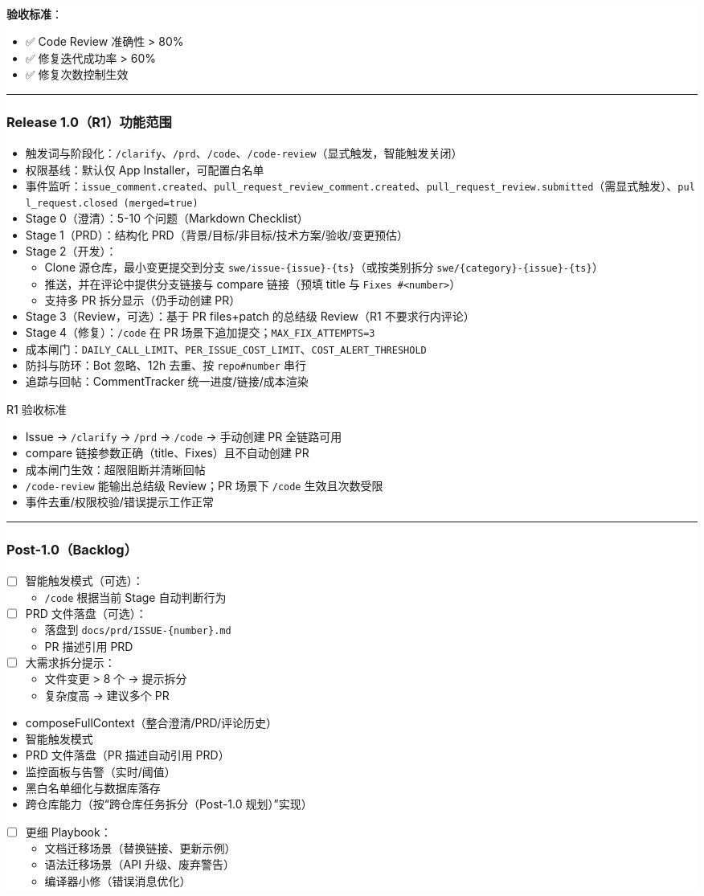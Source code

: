 **验收标准**：
- ✅ Code Review 准确性 > 80%
- ✅ 修复迭代成功率 > 60%
- ✅ 修复次数控制生效

---

### Release 1.0（R1）功能范围

- 触发词与阶段化：`/clarify`、`/prd`、`/code`、`/code-review`（显式触发，智能触发关闭）
- 权限基线：默认仅 App Installer，可配置白名单
- 事件监听：`issue_comment.created`、`pull_request_review_comment.created`、`pull_request_review.submitted`（需显式触发）、`pull_request.closed (merged=true)`
- Stage 0（澄清）：5-10 个问题（Markdown Checklist）
- Stage 1（PRD）：结构化 PRD（背景/目标/非目标/技术方案/验收/变更预估）
- Stage 2（开发）：
  - Clone 源仓库，最小变更提交到分支 `swe/issue-{issue}-{ts}`（或按类别拆分 `swe/{category}-{issue}-{ts}`）
  - 推送，并在评论中提供分支链接与 compare 链接（预填 title 与 `Fixes #<number>`）
  - 支持多 PR 拆分显示（仍手动创建 PR）
- Stage 3（Review，可选）：基于 PR files+patch 的总结级 Review（R1 不要求行内评论）
- Stage 4（修复）：`/code` 在 PR 场景下追加提交；`MAX_FIX_ATTEMPTS=3`
- 成本闸门：`DAILY_CALL_LIMIT`、`PER_ISSUE_COST_LIMIT`、`COST_ALERT_THRESHOLD`
- 防抖与防环：Bot 忽略、12h 去重、按 `repo#number` 串行
- 追踪与回帖：CommentTracker 统一进度/链接/成本渲染

R1 验收标准
- Issue → `/clarify` → `/prd` → `/code` → 手动创建 PR 全链路可用
- compare 链接参数正确（title、Fixes）且不自动创建 PR
- 成本闸门生效：超限阻断并清晰回帖
- `/code-review` 能输出总结级 Review；PR 场景下 `/code` 生效且次数受限
- 事件去重/权限校验/错误提示工作正常

---

### Post-1.0（Backlog）
- [ ] 智能触发模式（可选）：
  - `/code` 根据当前 Stage 自动判断行为
- [ ] PRD 文件落盘（可选）：
  - 落盘到 `docs/prd/ISSUE-{number}.md`
  - PR 描述引用 PRD
- [ ] 大需求拆分提示：
  - 文件变更 > 8 个 → 提示拆分
  - 复杂度高 → 建议多个 PR
- composeFullContext（整合澄清/PRD/评论历史）
- 智能触发模式
- PRD 文件落盘（PR 描述自动引用 PRD）
- 监控面板与告警（实时/阈值）
- 黑白名单细化与数据库落存
- 跨仓库能力（按“跨仓库任务拆分（Post-1.0 规划）”实现）
- [ ] 更细 Playbook：
  - 文档迁移场景（替换链接、更新示例）
  - 语法迁移场景（API 升级、废弃警告）
  - 编译器小修（错误消息优化）
